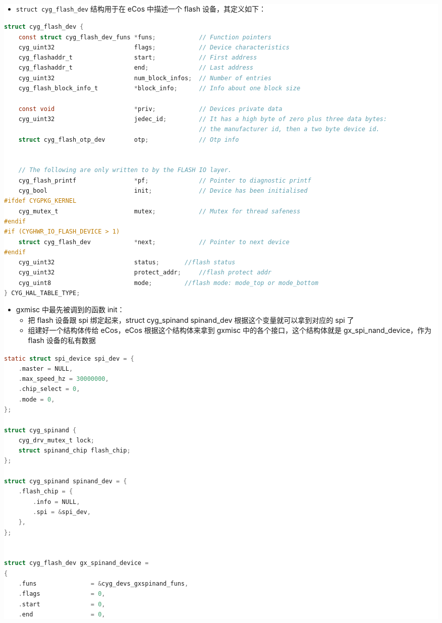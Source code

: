 
- `struct cyg_flash_dev` 结构用于在 eCos 中描述一个 flash 设备，其定义如下：
```c
struct cyg_flash_dev {
	const struct cyg_flash_dev_funs *funs;            // Function pointers
	cyg_uint32                      flags;            // Device characteristics
	cyg_flashaddr_t                 start;            // First address
	cyg_flashaddr_t                 end;              // Last address
	cyg_uint32                      num_block_infos;  // Number of entries
	cyg_flash_block_info_t          *block_info;      // Info about one block size

	const void                      *priv;            // Devices private data
	cyg_uint32                      jedec_id;         // It has a high byte of zero plus three data bytes:
                                                      // the manufacturer id, then a two byte device id.
	struct cyg_flash_otp_dev        otp;              // Otp info
	

	// The following are only written to by the FLASH IO layer.
	cyg_flash_printf                *pf;              // Pointer to diagnostic printf
	cyg_bool                        init;             // Device has been initialised
#ifdef CYGPKG_KERNEL
	cyg_mutex_t                     mutex;            // Mutex for thread safeness
#endif
#if (CYGHWR_IO_FLASH_DEVICE > 1)    
	struct cyg_flash_dev            *next;            // Pointer to next device
#endif
	cyg_uint32                      status;		  //flash status
	cyg_uint32                      protect_addr;	  //flash protect addr
	cyg_uint8                       mode;		  //flash mode: mode_top or mode_bottom 
} CYG_HAL_TABLE_TYPE;

```

- gxmisc 中最先被调到的函数 init：
   - 把 flash 设备跟 spi 绑定起来，struct cyg_spinand spinand_dev 根据这个变量就可以拿到对应的 spi 了
   - 组建好一个结构体传给 eCos，eCos 根据这个结构体来拿到 gxmisc 中的各个接口，这个结构体就是 gx_spi_nand_device，作为 flash 设备的私有数据
```c
static struct spi_device spi_dev = {
	.master = NULL,
	.max_speed_hz = 30000000,
	.chip_select = 0,
	.mode = 0,
};

struct cyg_spinand {
	cyg_drv_mutex_t lock;
	struct spinand_chip flash_chip;
};

struct cyg_spinand spinand_dev = {
	.flash_chip = {
		.info = NULL,
		.spi = &spi_dev,
	},
};


struct cyg_flash_dev gx_spinand_device =
{
	.funs               = &cyg_devs_gxspinand_funs,
	.flags              = 0,
	.start              = 0,
	.end                = 0,
```